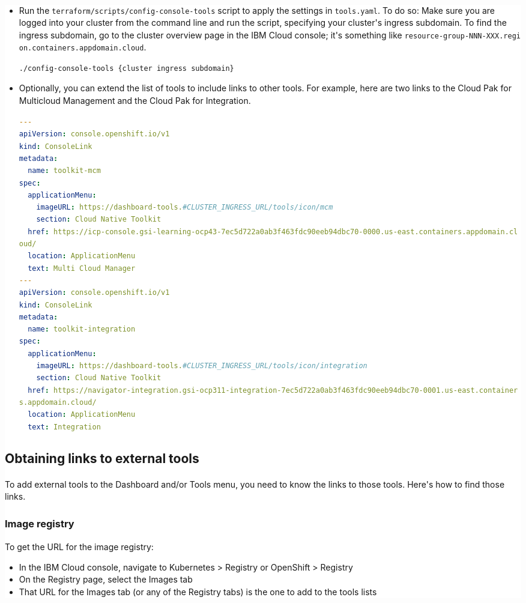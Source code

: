 - Run the `terraform/scripts/config-console-tools` script to apply the settings in `tools.yaml`. To do so: Make sure you are logged into your cluster from the command line and run the script, specifying your cluster's ingress subdomain. To find the ingress subdomain, go to the cluster overview page in the IBM Cloud console; it's something like `resource-group-NNN-XXX.region.containers.appdomain.cloud`.

    ```shell
    ./config-console-tools {cluster ingress subdomain}
    ```

- Optionally, you can extend the list of tools to include links to other tools. For example, here are two links to the Cloud Pak for Multicloud Management and the Cloud Pak for Integration.

    ```yaml
    ---
    apiVersion: console.openshift.io/v1
    kind: ConsoleLink
    metadata:
      name: toolkit-mcm
    spec:
      applicationMenu:
        imageURL: https://dashboard-tools.#CLUSTER_INGRESS_URL/tools/icon/mcm
        section: Cloud Native Toolkit
      href: https://icp-console.gsi-learning-ocp43-7ec5d722a0ab3f463fdc90eeb94dbc70-0000.us-east.containers.appdomain.cloud/
      location: ApplicationMenu
      text: Multi Cloud Manager
    ---
    apiVersion: console.openshift.io/v1
    kind: ConsoleLink
    metadata:
      name: toolkit-integration
    spec:
      applicationMenu:
        imageURL: https://dashboard-tools.#CLUSTER_INGRESS_URL/tools/icon/integration
        section: Cloud Native Toolkit
      href: https://navigator-integration.gsi-ocp311-integration-7ec5d722a0ab3f463fdc90eeb94dbc70-0001.us-east.containers.appdomain.cloud/
      location: ApplicationMenu
      text: Integration
    ```

## Obtaining links to external tools

To add external tools to the Dashboard and/or Tools menu, you need to know the links to those tools. Here's how to find those links.

### Image registry

To get the URL for the image registry:

- In the IBM Cloud console, navigate to Kubernetes > Registry or OpenShift > Registry
- On the Registry page, select the Images tab
- That URL for the Images tab (or any of the Registry tabs) is the one to add to the tools lists

